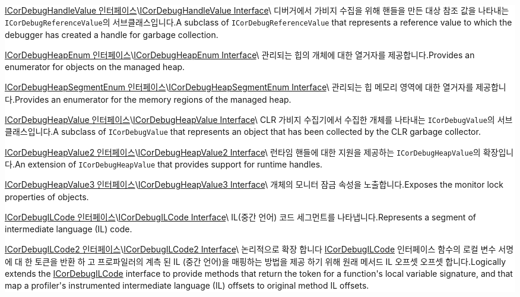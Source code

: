  <span data-ttu-id="4e0e2-234">[ICorDebugHandleValue 인터페이스](icordebughandlevalue-interface.md)\\</span><span class="sxs-lookup"><span data-stu-id="4e0e2-234">[ICorDebugHandleValue Interface](icordebughandlevalue-interface.md)\\</span></span>
 <span data-ttu-id="4e0e2-235">디버거에서 가비지 수집을 위해 핸들을 만든 대상 참조 값을 나타내는 `ICorDebugReferenceValue`의 서브클래스입니다.</span><span class="sxs-lookup"><span data-stu-id="4e0e2-235">A subclass of `ICorDebugReferenceValue` that represents a reference value to which the debugger has created a handle for garbage collection.</span></span>  
  
 <span data-ttu-id="4e0e2-236">[ICorDebugHeapEnum 인터페이스](icordebugheapenum-interface.md)\\</span><span class="sxs-lookup"><span data-stu-id="4e0e2-236">[ICorDebugHeapEnum Interface](icordebugheapenum-interface.md)\\</span></span>
 <span data-ttu-id="4e0e2-237">관리되는 힙의 개체에 대한 열거자를 제공합니다.</span><span class="sxs-lookup"><span data-stu-id="4e0e2-237">Provides an enumerator for objects on the managed heap.</span></span>  
  
 <span data-ttu-id="4e0e2-238">[ICorDebugHeapSegmentEnum 인터페이스](icordebugheapsegmentenum-interface.md)\\</span><span class="sxs-lookup"><span data-stu-id="4e0e2-238">[ICorDebugHeapSegmentEnum Interface](icordebugheapsegmentenum-interface.md)\\</span></span>
 <span data-ttu-id="4e0e2-239">관리되는 힙 메모리 영역에 대한 열거자를 제공합니다.</span><span class="sxs-lookup"><span data-stu-id="4e0e2-239">Provides an enumerator for the memory regions of the managed heap.</span></span>  
  
 <span data-ttu-id="4e0e2-240">[ICorDebugHeapValue 인터페이스](icordebugheapvalue-interface.md)\\</span><span class="sxs-lookup"><span data-stu-id="4e0e2-240">[ICorDebugHeapValue Interface](icordebugheapvalue-interface.md)\\</span></span>
 <span data-ttu-id="4e0e2-241">CLR 가비지 수집기에서 수집한 개체를 나타내는 `ICorDebugValue`의 서브클래스입니다.</span><span class="sxs-lookup"><span data-stu-id="4e0e2-241">A subclass of `ICorDebugValue` that represents an object that has been collected by the CLR garbage collector.</span></span>  
  
 <span data-ttu-id="4e0e2-242">[ICorDebugHeapValue2 인터페이스](icordebugheapvalue2-interface1.md)\\</span><span class="sxs-lookup"><span data-stu-id="4e0e2-242">[ICorDebugHeapValue2 Interface](icordebugheapvalue2-interface1.md)\\</span></span>
 <span data-ttu-id="4e0e2-243">런타임 핸들에 대한 지원을 제공하는 `ICorDebugHeapValue`의 확장입니다.</span><span class="sxs-lookup"><span data-stu-id="4e0e2-243">An extension of `ICorDebugHeapValue` that provides support for runtime handles.</span></span>  
  
 <span data-ttu-id="4e0e2-244">[ICorDebugHeapValue3 인터페이스](icordebugheapvalue3-interface.md)\\</span><span class="sxs-lookup"><span data-stu-id="4e0e2-244">[ICorDebugHeapValue3 Interface](icordebugheapvalue3-interface.md)\\</span></span>
 <span data-ttu-id="4e0e2-245">개체의 모니터 잠금 속성을 노출합니다.</span><span class="sxs-lookup"><span data-stu-id="4e0e2-245">Exposes the monitor lock properties of objects.</span></span>  
  
 <span data-ttu-id="4e0e2-246">[ICorDebugILCode 인터페이스](icordebugilcode-interface.md)\\</span><span class="sxs-lookup"><span data-stu-id="4e0e2-246">[ICorDebugILCode Interface](icordebugilcode-interface.md)\\</span></span>
 <span data-ttu-id="4e0e2-247">IL(중간 언어) 코드 세그먼트를 나타냅니다.</span><span class="sxs-lookup"><span data-stu-id="4e0e2-247">Represents a segment of intermediate language (IL) code.</span></span>  
  
 <span data-ttu-id="4e0e2-248">[ICorDebugILCode2 인터페이스](icordebugilcode2-interface.md)\\</span><span class="sxs-lookup"><span data-stu-id="4e0e2-248">[ICorDebugILCode2 Interface](icordebugilcode2-interface.md)\\</span></span>
 <span data-ttu-id="4e0e2-249">논리적으로 확장 합니다 [ICorDebugILCode](icordebugilcode-interface.md) 인터페이스 함수의 로컬 변수 서명에 대 한 토큰을 반환 하 고 프로파일러의 계측 된 IL (중간 언어)을 매핑하는 방법을 제공 하기 위해 원래 메서드 IL 오프셋 오프셋 합니다.</span><span class="sxs-lookup"><span data-stu-id="4e0e2-249">Logically extends the [ICorDebugILCode](icordebugilcode-interface.md) interface to provide methods that return the token for a function's local variable signature, and that map a profiler's instrumented intermediate language (IL) offsets to original method IL offsets.</span></span>  
  